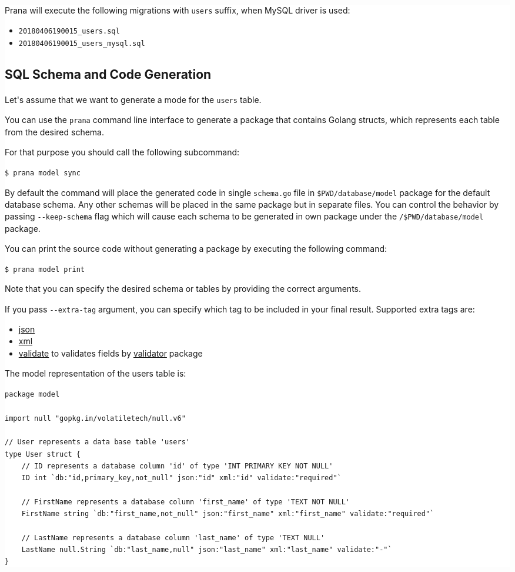 Prana will execute the following migrations with `users` suffix, when MySQL
driver is used:

- `20180406190015_users.sql`
- `20180406190015_users_mysql.sql`

## SQL Schema and Code Generation

Let's assume that we want to generate a mode for the `users` table.

You can use the `prana` command line interface to generate a package that
contains Golang structs, which represents each table from the desired schema.

For that purpose you should call the following subcommand:

```bash
$ prana model sync
```

By default the command will place the generated code in single `schema.go` file
in `$PWD/database/model` package for the default database schema. Any other
schemas will be placed in the same package but in separate files. You can
control the behavior by passing `--keep-schema` flag which will
cause each schema to be generated in own package under the
`/$PWD/database/model` package.

You can print the source code without generating a package by executing the
following command:

```bash
$ prana model print
```

Note that you can specify the desired schema or tables by providing the correct
arguments.

If you pass `--extra-tag` argument, you can specify which tag to be included in
your final result. Supported extra tags are:

- [json](https://golang.org/pkg/encoding/json/)
- [xml](https://golang.org/pkg/encoding/xml/)
- [validate](https://github.com/go-playground/validator/blob/v9/_examples/simple/main.go#L11) to validates fields by [validator](https://github.com/go-playground/validator) package

The model representation of the users table is:

```golang
package model

import null "gopkg.in/volatiletech/null.v6"

// User represents a data base table 'users'
type User struct {
	// ID represents a database column 'id' of type 'INT PRIMARY KEY NOT NULL'
	ID int `db:"id,primary_key,not_null" json:"id" xml:"id" validate:"required"`

	// FirstName represents a database column 'first_name' of type 'TEXT NOT NULL'
	FirstName string `db:"first_name,not_null" json:"first_name" xml:"first_name" validate:"required"`

	// LastName represents a database column 'last_name' of type 'TEXT NULL'
	LastName null.String `db:"last_name,null" json:"last_name" xml:"last_name" validate:"-"`
}
```
